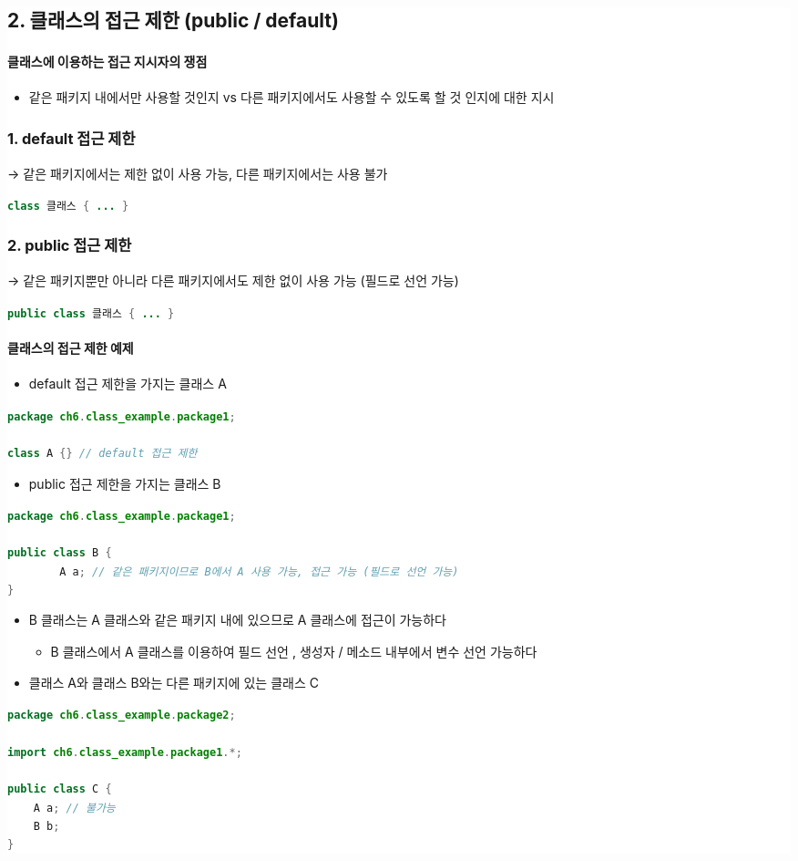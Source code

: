 ## 2. 클래스의 접근 제한 (public / default)

#### 클래스에 이용하는 접근 지시자의 쟁점

- 같은 패키지 내에서만 사용할 것인지 vs 다른 패키지에서도 사용할 수 있도록 할 것 인지에 대한 지시

### 1. default 접근 제한

→ 같은 패키지에서는 제한 없이 사용 가능, 다른 패키지에서는 사용 불가

```java
class 클래스 { ... }
```

### 2. public 접근 제한

→ 같은 패키지뿐만 아니라 다른 패키지에서도 제한 없이 사용 가능 (필드로 선언 가능)

```java
public class 클래스 { ... }
```

#### 클래스의 접근 제한 예제

- default 접근 제한을 가지는 클래스 A

```java
package ch6.class_example.package1;

class A {} // default 접근 제한
```

- public 접근 제한을 가지는 클래스 B

```java
package ch6.class_example.package1;

public class B {
		A a; // 같은 패키지이므로 B에서 A 사용 가능, 접근 가능 (필드로 선언 가능)
}
```

- B 클래스는  A 클래스와 같은 패키지 내에 있으므로 A 클래스에 접근이 가능하다
  - B 클래스에서 A 클래스를 이용하여 필드 선언 , 생성자 / 메소드 내부에서 변수 선언 가능하다



- 클래스 A와 클래스 B와는 다른 패키지에 있는 클래스 C

```java
package ch6.class_example.package2;

import ch6.class_example.package1.*;

public class C {
	A a; // 불가능
	B b;
}
```
